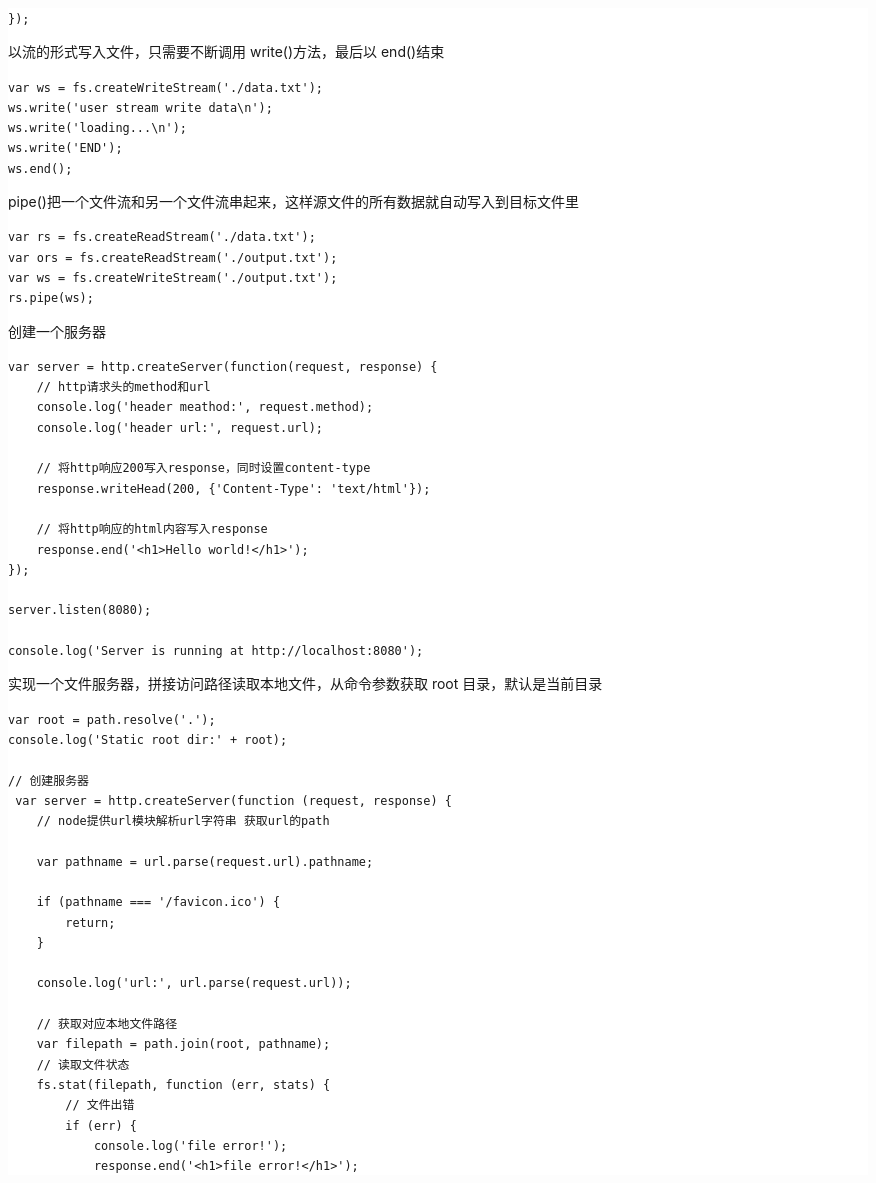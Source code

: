 ```
});
```

以流的形式写入文件，只需要不断调用 write()方法，最后以 end()结束

```
var ws = fs.createWriteStream('./data.txt');
ws.write('user stream write data\n');
ws.write('loading...\n');
ws.write('END');
ws.end();
```

pipe()把一个文件流和另一个文件流串起来，这样源文件的所有数据就自动写入到目标文件里

```
var rs = fs.createReadStream('./data.txt');
var ors = fs.createReadStream('./output.txt');
var ws = fs.createWriteStream('./output.txt');
rs.pipe(ws);
```

创建一个服务器

```
var server = http.createServer(function(request, response) {
    // http请求头的method和url
    console.log('header meathod:', request.method);
    console.log('header url:', request.url);

    // 将http响应200写入response，同时设置content-type
    response.writeHead(200, {'Content-Type': 'text/html'});

    // 将http响应的html内容写入response
    response.end('<h1>Hello world!</h1>');
});

server.listen(8080);

console.log('Server is running at http://localhost:8080');
```

实现一个文件服务器，拼接访问路径读取本地文件，从命令参数获取 root 目录，默认是当前目录

```
var root = path.resolve('.');
console.log('Static root dir:' + root);

// 创建服务器
 var server = http.createServer(function (request, response) {
    // node提供url模块解析url字符串 获取url的path

    var pathname = url.parse(request.url).pathname;

    if (pathname === '/favicon.ico') {
        return;
    }

    console.log('url:', url.parse(request.url));

    // 获取对应本地文件路径
    var filepath = path.join(root, pathname);
    // 读取文件状态
    fs.stat(filepath, function (err, stats) {
        // 文件出错
        if (err) {
            console.log('file error!');
            response.end('<h1>file error!</h1>');
```